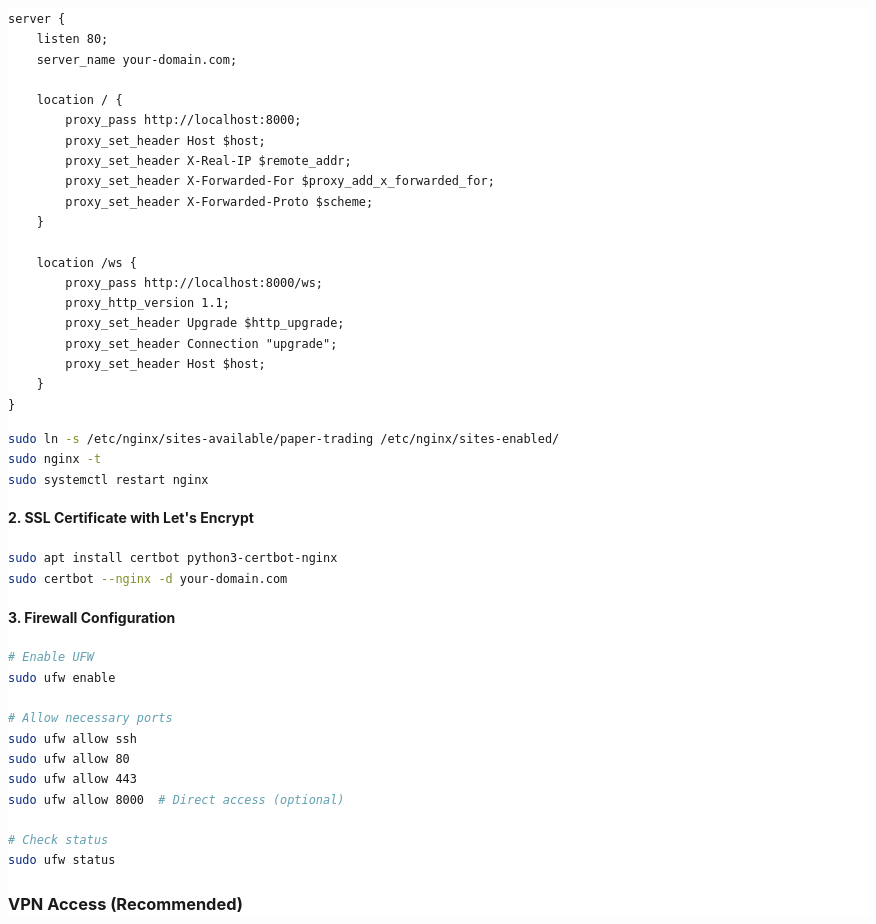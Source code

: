 ```nginx
server {
    listen 80;
    server_name your-domain.com;

    location / {
        proxy_pass http://localhost:8000;
        proxy_set_header Host $host;
        proxy_set_header X-Real-IP $remote_addr;
        proxy_set_header X-Forwarded-For $proxy_add_x_forwarded_for;
        proxy_set_header X-Forwarded-Proto $scheme;
    }

    location /ws {
        proxy_pass http://localhost:8000/ws;
        proxy_http_version 1.1;
        proxy_set_header Upgrade $http_upgrade;
        proxy_set_header Connection "upgrade";
        proxy_set_header Host $host;
    }
}
```

```bash
sudo ln -s /etc/nginx/sites-available/paper-trading /etc/nginx/sites-enabled/
sudo nginx -t
sudo systemctl restart nginx
```

#### 2. SSL Certificate with Let's Encrypt

```bash
sudo apt install certbot python3-certbot-nginx
sudo certbot --nginx -d your-domain.com
```

#### 3. Firewall Configuration

```bash
# Enable UFW
sudo ufw enable

# Allow necessary ports
sudo ufw allow ssh
sudo ufw allow 80
sudo ufw allow 443
sudo ufw allow 8000  # Direct access (optional)

# Check status
sudo ufw status
```

### VPN Access (Recommended)

